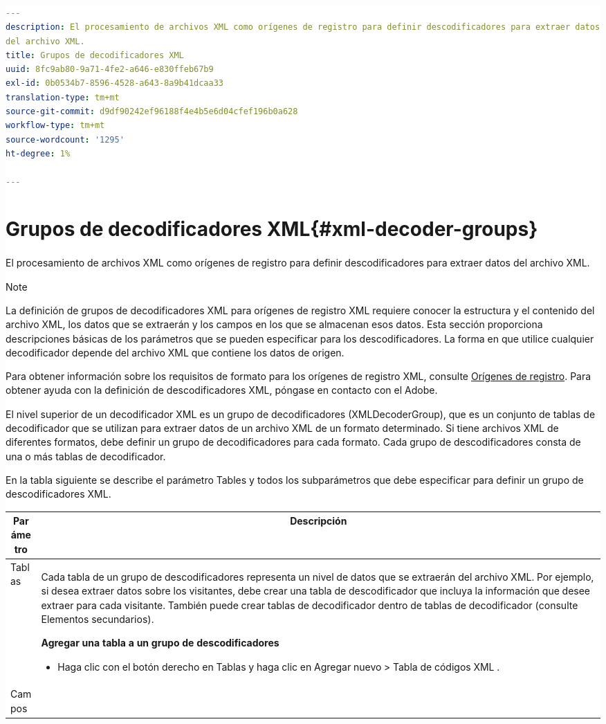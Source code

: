 ```yaml
---
description: El procesamiento de archivos XML como orígenes de registro para definir descodificadores para extraer datos del archivo XML.
title: Grupos de decodificadores XML
uuid: 8fc9ab80-9a71-4fe2-a646-e830ffeb67b9
exl-id: 0b0534b7-8596-4528-a643-8a9b41dcaa33
translation-type: tm+mt
source-git-commit: d9df90242ef96188f4e4b5e6d04cfef196b0a628
workflow-type: tm+mt
source-wordcount: '1295'
ht-degree: 1%

---
```


# Grupos de decodificadores XML{#xml-decoder-groups}

El procesamiento de archivos XML como orígenes de registro para definir descodificadores para extraer datos del archivo XML.

>[!NOTE]
>
>La definición de grupos de decodificadores XML para orígenes de registro XML requiere conocer la estructura y el contenido del archivo XML, los datos que se extraerán y los campos en los que se almacenan esos datos. Esta sección proporciona descripciones básicas de los parámetros que se pueden especificar para los descodificadores. La forma en que utilice cualquier decodificador depende del archivo XML que contiene los datos de origen.

Para obtener información sobre los requisitos de formato para los orígenes de registro XML, consulte [Orígenes de registro](../../../../../home/c-dataset-const-proc/c-log-proc-config-file/c-log-sources.md#concept-6714c720fac044cbb9af003bf401b2ea). Para obtener ayuda con la definición de descodificadores XML, póngase en contacto con el Adobe.

El nivel superior de un decodificador XML es un grupo de decodificadores (XMLDecoderGroup), que es un conjunto de tablas de decodificador que se utilizan para extraer datos de un archivo XML de un formato determinado. Si tiene archivos XML de diferentes formatos, debe definir un grupo de decodificadores para cada formato. Cada grupo de descodificadores consta de una o más tablas de decodificador.

En la tabla siguiente se describe el parámetro Tables y todos los subparámetros que debe especificar para definir un grupo de descodificadores XML.

<table id="table_06C40C5149E94548A1B0C2ED4397624B"> 
 <thead> 
  <tr> 
   <th colname="col1" class="entry"> Parámetro </th> 
   <th colname="col2" class="entry"> Descripción </th> 
  </tr> 
 </thead>
 <tbody> 
  <tr> 
   <td colname="col1"> Tablas </td> 
   <td colname="col2"> <p>Cada tabla de un grupo de descodificadores representa un nivel de datos que se extraerán del archivo XML. Por ejemplo, si desea extraer datos sobre los visitantes, debe crear una tabla de descodificador que incluya la información que desee extraer para cada visitante. También puede crear tablas de decodificador dentro de tablas de decodificador (consulte Elementos secundarios). </p> <p> <b>Agregar una tabla a un grupo de descodificadores</b> 
     <ul id="ul_C73CAD77440B4465B9FCE08BF4FA0749"> 
      <li id="li_C4B8CC5A85D942898F1EB76778105818"> Haga clic con el botón derecho en <span class="uicontrol"> Tablas </span> y haga clic en <span class="uicontrol"> Agregar nuevo </span> &gt; <span class="uicontrol"> Tabla de códigos XML </span>. </li> 
     </ul> </p> </td> 
  </tr> 
  <tr> 
   <td colname="col1"> Campos </td> 